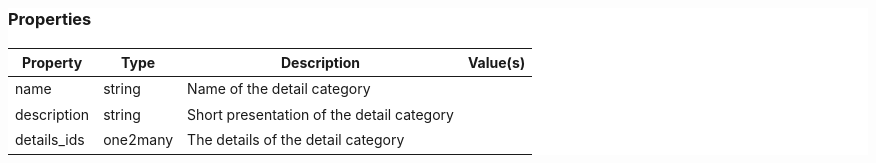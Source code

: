 ### Properties

| Property                | Type        | Description                                 | Value(s) |
|-------------------------|-------------|---------------------------------------------|----------|
| name                    | string      | Name of the detail category                 |          |
| description             | string      | Short presentation of the detail category   |          |
| details_ids             | one2many    | The details of the detail category          |          |


